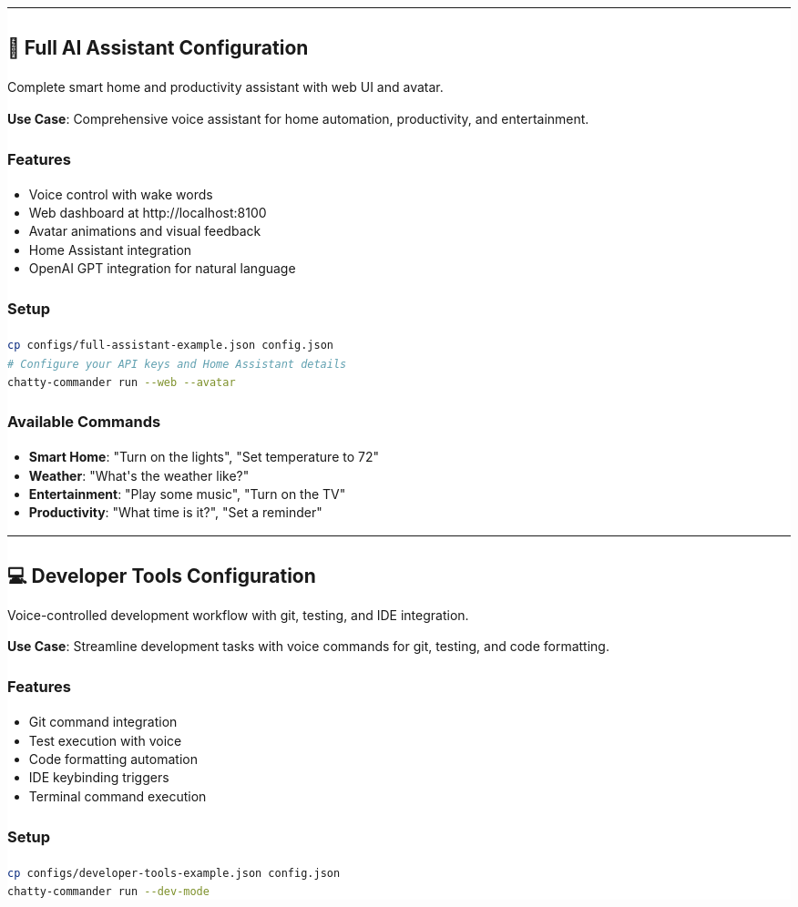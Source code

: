 ______________________________________________________________________

## 🤖 Full AI Assistant Configuration

Complete smart home and productivity assistant with web UI and avatar.

**Use Case**: Comprehensive voice assistant for home automation, productivity, and entertainment.

### Features

- Voice control with wake words
- Web dashboard at http://localhost:8100
- Avatar animations and visual feedback
- Home Assistant integration
- OpenAI GPT integration for natural language

### Setup

```bash
cp configs/full-assistant-example.json config.json
# Configure your API keys and Home Assistant details
chatty-commander run --web --avatar
```

### Available Commands

- **Smart Home**: "Turn on the lights", "Set temperature to 72"
- **Weather**: "What's the weather like?"
- **Entertainment**: "Play some music", "Turn on the TV"
- **Productivity**: "What time is it?", "Set a reminder"

______________________________________________________________________

## 💻 Developer Tools Configuration

Voice-controlled development workflow with git, testing, and IDE integration.

**Use Case**: Streamline development tasks with voice commands for git, testing, and code formatting.

### Features

- Git command integration
- Test execution with voice
- Code formatting automation
- IDE keybinding triggers
- Terminal command execution

### Setup

```bash
cp configs/developer-tools-example.json config.json
chatty-commander run --dev-mode
```
